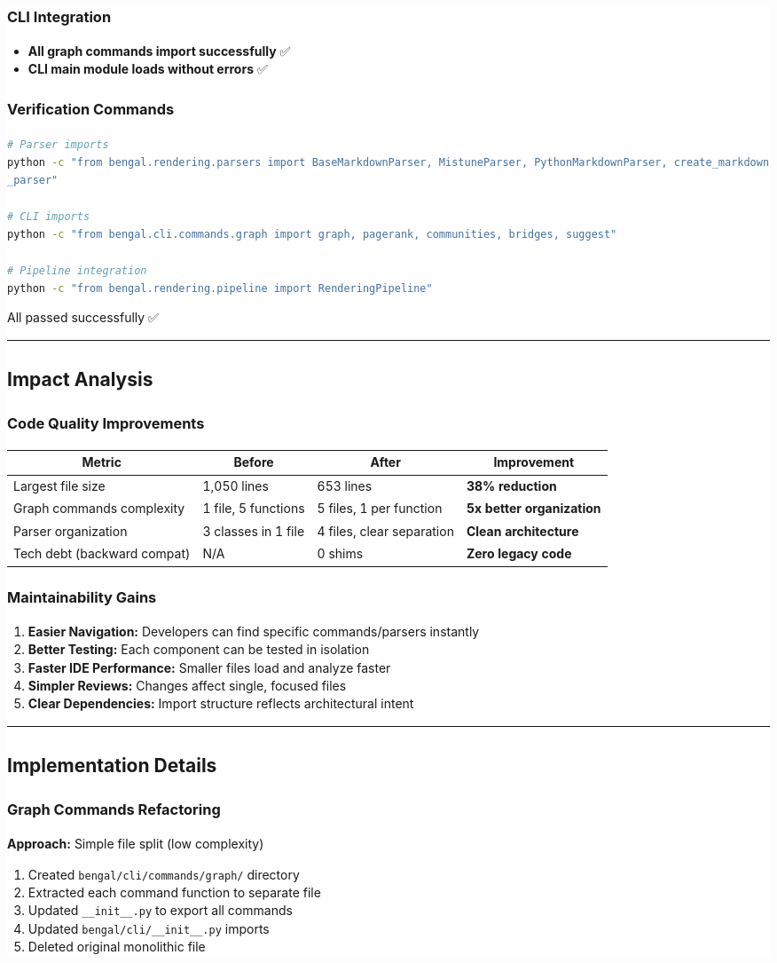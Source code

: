 ### CLI Integration
- **All graph commands import successfully** ✅
- **CLI main module loads without errors** ✅

### Verification Commands
```bash
# Parser imports
python -c "from bengal.rendering.parsers import BaseMarkdownParser, MistuneParser, PythonMarkdownParser, create_markdown_parser"

# CLI imports  
python -c "from bengal.cli.commands.graph import graph, pagerank, communities, bridges, suggest"

# Pipeline integration
python -c "from bengal.rendering.pipeline import RenderingPipeline"
```

All passed successfully ✅

---

## Impact Analysis

### Code Quality Improvements

| Metric | Before | After | Improvement |
|--------|--------|-------|-------------|
| Largest file size | 1,050 lines | 653 lines | **38% reduction** |
| Graph commands complexity | 1 file, 5 functions | 5 files, 1 per function | **5x better organization** |
| Parser organization | 3 classes in 1 file | 4 files, clear separation | **Clean architecture** |
| Tech debt (backward compat) | N/A | 0 shims | **Zero legacy code** |

### Maintainability Gains

1. **Easier Navigation:** Developers can find specific commands/parsers instantly
2. **Better Testing:** Each component can be tested in isolation
3. **Faster IDE Performance:** Smaller files load and analyze faster
4. **Simpler Reviews:** Changes affect single, focused files
5. **Clear Dependencies:** Import structure reflects architectural intent

---

## Implementation Details

### Graph Commands Refactoring

**Approach:** Simple file split (low complexity)
1. Created `bengal/cli/commands/graph/` directory
2. Extracted each command function to separate file
3. Updated `__init__.py` to export all commands
4. Updated `bengal/cli/__init__.py` imports
5. Deleted original monolithic file

